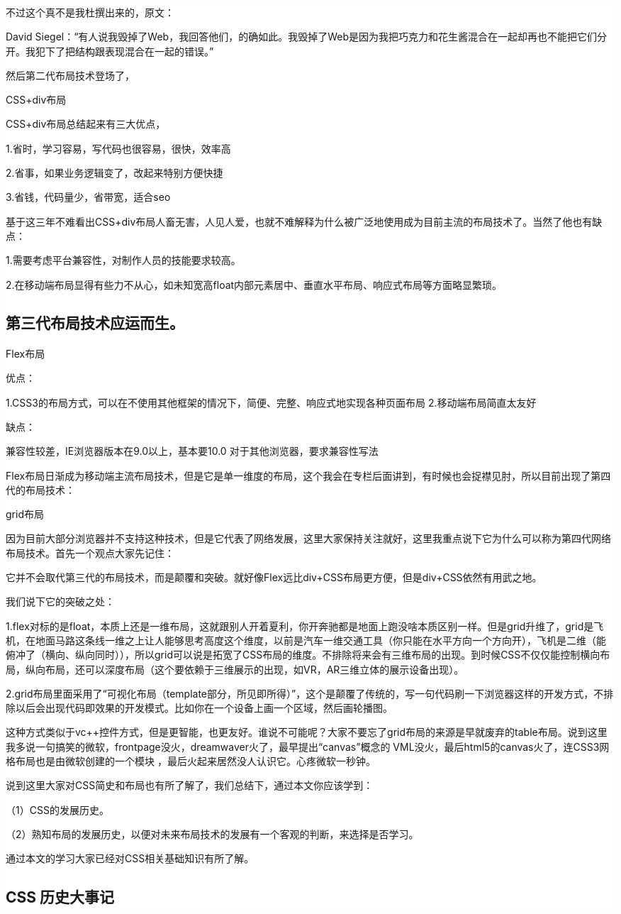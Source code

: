 不过这个真不是我杜撰出来的，原文：

David Siegel：“有人说我毁掉了Web，我回答他们，的确如此。我毁掉了Web是因为我把巧克力和花生酱混合在一起却再也不能把它们分开。我犯下了把结构跟表现混合在一起的错误。”

然后第二代布局技术登场了，

CSS+div布局

CSS+div布局总结起来有三大优点，

1.省时，学习容易，写代码也很容易，很快，效率高

2.省事，如果业务逻辑变了，改起来特别方便快捷

3.省钱，代码量少，省带宽，适合seo

基于这三年不难看出CSS+div布局人畜无害，人见人爱，也就不难解释为什么被广泛地使用成为目前主流的布局技术了。当然了他也有缺点：

1.需要考虑平台兼容性，对制作人员的技能要求较高。

2.在移动端布局显得有些力不从心，如未知宽高float内部元素居中、垂直水平布局、响应式布局等方面略显繁琐。

## 第三代布局技术应运而生。

Flex布局

优点：

1.CSS3的布局方式，可以在不使用其他框架的情况下，简便、完整、响应式地实现各种页面布局 2.移动端布局简直太友好

缺点：

兼容性较差，IE浏览器版本在9.0以上，基本要10.0 对于其他浏览器，要求兼容性写法

Flex布局日渐成为移动端主流布局技术，但是它是单一维度的布局，这个我会在专栏后面讲到，有时候也会捉襟见肘，所以目前出现了第四代的布局技术：

grid布局

因为目前大部分浏览器并不支持这种技术，但是它代表了网络发展，这里大家保持关注就好，这里我重点说下它为什么可以称为第四代网络布局技术。首先一个观点大家先记住：

它并不会取代第三代的布局技术，而是颠覆和突破。就好像Flex远比div+CSS布局更方便，但是div+CSS依然有用武之地。

我们说下它的突破之处：

1.flex对标的是float，本质上还是一维布局，这就跟别人开着夏利，你开奔驰都是地面上跑没啥本质区别一样。但是grid升维了，grid是飞机，在地面马路这条线一维之上让人能够思考高度这个维度，以前是汽车一维交通工具（你只能在水平方向一个方向开），飞机是二维（能俯冲了（横向、纵向同时）），所以grid可以说是拓宽了CSS布局的维度。不排除将来会有三维布局的出现。到时候CSS不仅仅能控制横向布局，纵向布局，还可以深度布局（这个要依赖于三维展示的出现，如VR，AR三维立体的展示设备出现）。

2.grid布局里面采用了“可视化布局（template部分，所见即所得）”，这个是颠覆了传统的，写一句代码刷一下浏览器这样的开发方式，不排除以后会出现代码即效果的开发模式。比如你在一个设备上画一个区域，然后画轮播图。

这种方式类似于vc++控件方式，但是更智能，也更友好。谁说不可能呢？大家不要忘了grid布局的来源是早就废弃的table布局。说到这里我多说一句搞笑的微软，frontpage没火，dreamwaver火了，最早提出“canvas”概念的 VML没火，最后html5的canvas火了，连CSS3网格布局也是由微软创建的一个模块 ，最后火起来居然没人认识它。心疼微软一秒钟。

说到这里大家对CSS简史和布局也有所了解了，我们总结下，通过本文你应该学到：

（1）CSS的发展历史。

（2）熟知布局的发展历史，以便对未来布局技术的发展有一个客观的判断，来选择是否学习。

通过本文的学习大家已经对CSS相关基础知识有所了解。

## CSS 历史大事记
